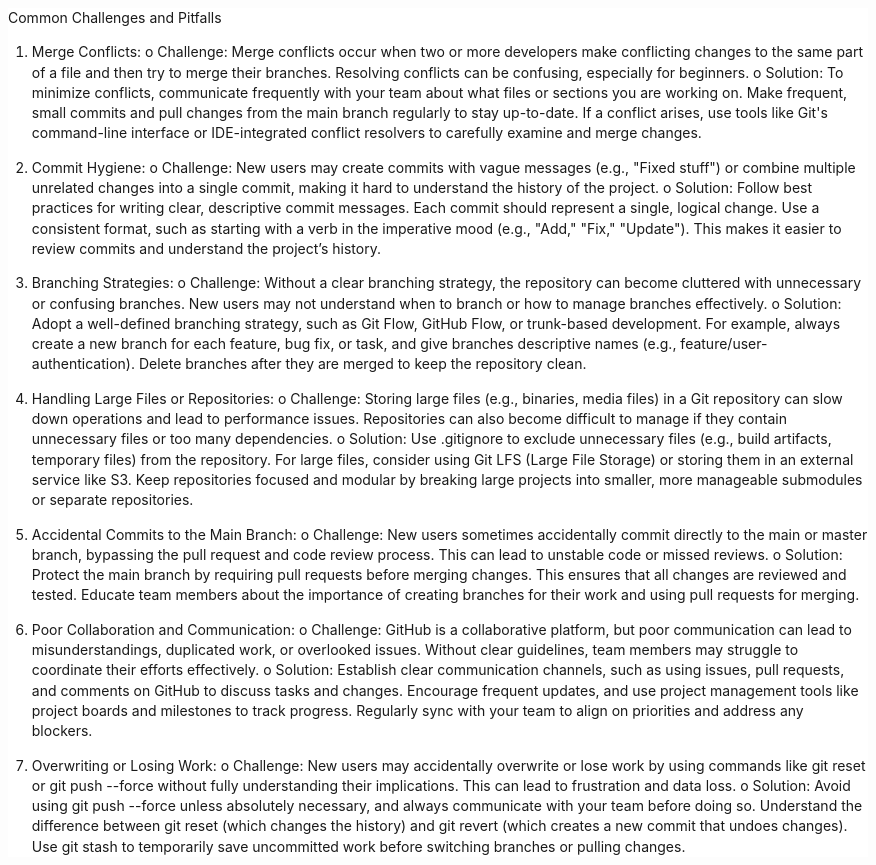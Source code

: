 Common Challenges and Pitfalls
1.	Merge Conflicts:
o	Challenge: Merge conflicts occur when two or more developers make conflicting changes to the same part of a file and then try to merge their branches. Resolving conflicts can be confusing, especially for beginners.
o	Solution: To minimize conflicts, communicate frequently with your team about what files or sections you are working on. Make frequent, small commits and pull changes from the main branch regularly to stay up-to-date. If a conflict arises, use tools like Git's command-line interface or IDE-integrated conflict resolvers to carefully examine and merge changes.

2.	Commit Hygiene:
o	Challenge: New users may create commits with vague messages (e.g., "Fixed stuff") or combine multiple unrelated changes into a single commit, making it hard to understand the history of the project.
o	Solution: Follow best practices for writing clear, descriptive commit messages. Each commit should represent a single, logical change. Use a consistent format, such as starting with a verb in the imperative mood (e.g., "Add," "Fix," "Update"). This makes it easier to review commits and understand the project’s history.

3.	Branching Strategies:
o	Challenge: Without a clear branching strategy, the repository can become cluttered with unnecessary or confusing branches. New users may not understand when to branch or how to manage branches effectively.
o	Solution: Adopt a well-defined branching strategy, such as Git Flow, GitHub Flow, or trunk-based development. For example, always create a new branch for each feature, bug fix, or task, and give branches descriptive names (e.g., feature/user-authentication). Delete branches after they are merged to keep the repository clean.

4.	Handling Large Files or Repositories:
o	Challenge: Storing large files (e.g., binaries, media files) in a Git repository can slow down operations and lead to performance issues. Repositories can also become difficult to manage if they contain unnecessary files or too many dependencies.
o	Solution: Use .gitignore to exclude unnecessary files (e.g., build artifacts, temporary files) from the repository. For large files, consider using Git LFS (Large File Storage) or storing them in an external service like S3. Keep repositories focused and modular by breaking large projects into smaller, more manageable submodules or separate repositories.

5.	Accidental Commits to the Main Branch:
o	Challenge: New users sometimes accidentally commit directly to the main or master branch, bypassing the pull request and code review process. This can lead to unstable code or missed reviews.
o	Solution: Protect the main branch by requiring pull requests before merging changes. This ensures that all changes are reviewed and tested. Educate team members about the importance of creating branches for their work and using pull requests for merging.

6.	Poor Collaboration and Communication:
o	Challenge: GitHub is a collaborative platform, but poor communication can lead to misunderstandings, duplicated work, or overlooked issues. Without clear guidelines, team members may struggle to coordinate their efforts effectively.
o	Solution: Establish clear communication channels, such as using issues, pull requests, and comments on GitHub to discuss tasks and changes. Encourage frequent updates, and use project management tools like project boards and milestones to track progress. Regularly sync with your team to align on priorities and address any blockers.
7.	Overwriting or Losing Work:
o	Challenge: New users may accidentally overwrite or lose work by using commands like git reset or git push --force without fully understanding their implications. This can lead to frustration and data loss.
o	Solution: Avoid using git push --force unless absolutely necessary, and always communicate with your team before doing so. Understand the difference between git reset (which changes the history) and git revert (which creates a new commit that undoes changes). Use git stash to temporarily save uncommitted work before switching branches or pulling changes.
